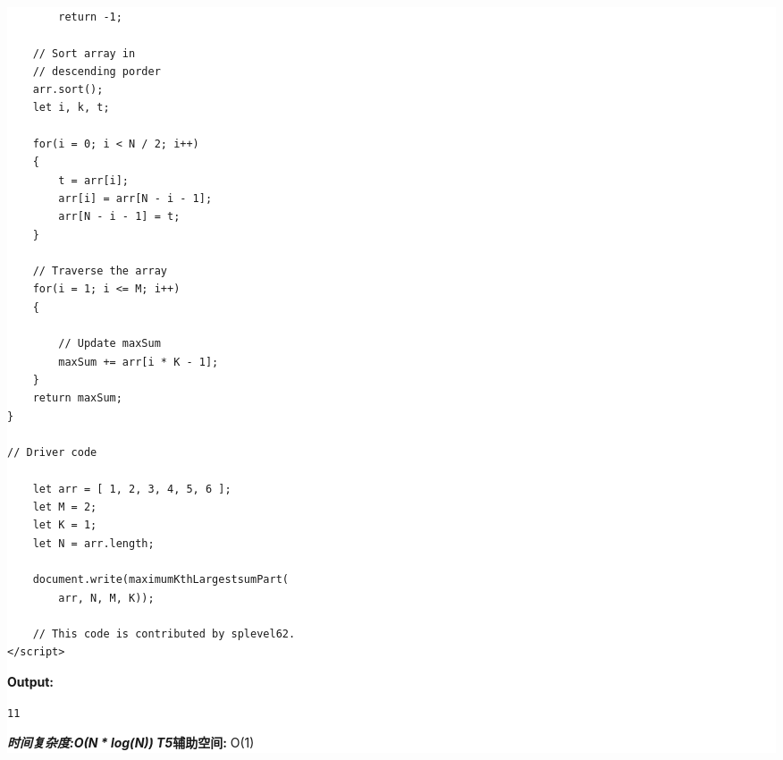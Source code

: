 ```
        return -1;

    // Sort array in
    // descending porder
    arr.sort();
    let i, k, t;

    for(i = 0; i < N / 2; i++)
    {
        t = arr[i];
        arr[i] = arr[N - i - 1];
        arr[N - i - 1] = t;
    }

    // Traverse the array
    for(i = 1; i <= M; i++)
    {

        // Update maxSum
        maxSum += arr[i * K - 1];
    }
    return maxSum;
}

// Driver code

    let arr = [ 1, 2, 3, 4, 5, 6 ];
    let M = 2;
    let K = 1;
    let N = arr.length;

    document.write(maximumKthLargestsumPart(
        arr, N, M, K));

    // This code is contributed by splevel62.
</script>
```

**Output:** 

```
11
```

***时间复杂度:**O(N * log(N))*
T5**辅助空间:** O(1)